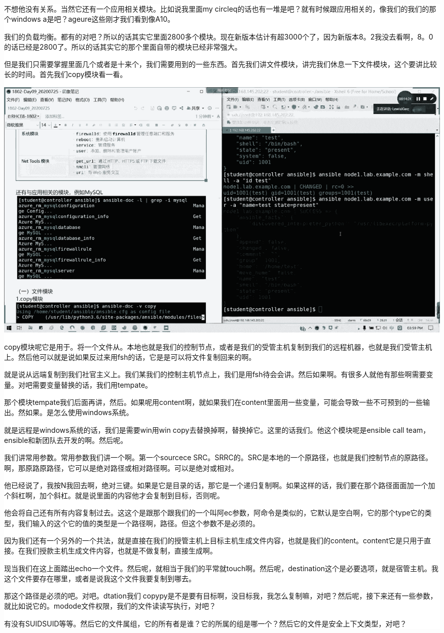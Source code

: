 不想他没有关系。当然它还有一个应用相关模块。比如说我里面my circleq的话也有一堆是吧？就有时候跟应用相关的，像我们的我们的那个windows a是吧？ageure这些刚才我们看到像A10。

我们的负载均衡。都有的对吧？所以的话其实它里面2800多个模块。现在新版本估计有超3000个了，因为新版本8。2我没去看啊，8。0的话已经是2800了。所以的话其实它的那个里面自带的模块已经非常强大。

但是我们只需要掌握里面几个或者是十来个，我们需要用到的一些东西。首先我们讲文件模块，讲完我们休息一下文件模块，这个要讲比较长的时间。首先我们copy模块看一看。



![](img/8650f40a4d02c5f5372a35d0581c7a9c_26.png)

copy模块呢它是用于。将一个文件从。本地也就是我们的控制节点，或者是我们的受管主机复制到我们的远程机器，也就是我们受管主机上。然后他可以就是说如果反过来用fsh的话，它是是可以将文件复制回来的啊。

就是说从远端复制到我们社官主义上。我们某我们的控制主机节点上，我们是用fsh待会会讲。然后如果啊。有很多人就他有那些啊需要变量。对吧需要变量替换的话，我们用tempate。

那个模块tempate我们后面再讲，然后。如果呢用content啊，就如果我们在content里面用一些变量，可能会导致一些不可预到的一些输出。然如果。是怎么使用windows系统。

就是远程是windows系统的话，我们是需要win用win copy去替换掉啊，替换掉它。这里的话我们。他这个模块呢是ensible call team，ensible和新团队去开发的啊。然后呢。

我们讲常用参数。常用参数我们讲一个啊。第一个sourcece SRC。SRRC的。SRC是本地的一个原路径，也就是我们控制节点的原路径。啊，那原路原路径，它可以是绝对路径或相对路径啊。可以是绝对或相对。

他已经说了，我按N我回去啊，绝对三键。如果是它是目录的话，那它是一个递归复制啊。如果这样的话，我们要在那个路径面面加一个加个斜杠啊，加个斜杠。就是说里面的内容他才会复制到目标，否则呢。

他会将自己还有所有内容复制过去。这这个是跟那个跟我们的一个叫阿ec参数，阿命令是类似的，它默认是空白啊，它的那个type它的类型，我们输入的这个它的值的类型是一个路径啊，路径。但这个参数不是必须的。

因为我们还有一个另外的一个共法，就是直接在我们的授管主机上目标主机生成文件内容，也就是我们的content。content它是只用于直接。在我们授款主机生成文件内容，也就是不做复制，直接生成啊。

现当我们在这上面踏出echo一个文件。然后呢，就相当于我们的平常就touch啊。然后呢，destination这个是必要选项，就是宿管主机。我这个文件要存在哪里，或者是说我这个文件我要复制到哪去。

那这个路径是必须的吧。对吧。dtation我们 copypy是不是要有目标啊，没目标我，我怎么复制嘛，对吧？然后呢，接下来还有一些参数，就比如说它的。modode文件权限，我们的文件读读写执行，对吧？

有没有SUIDSUID等等。然后它的文件属组，它的所有者是谁？它的所属的组是哪一个？然后它的文件是安全上下文类型，对吧？
